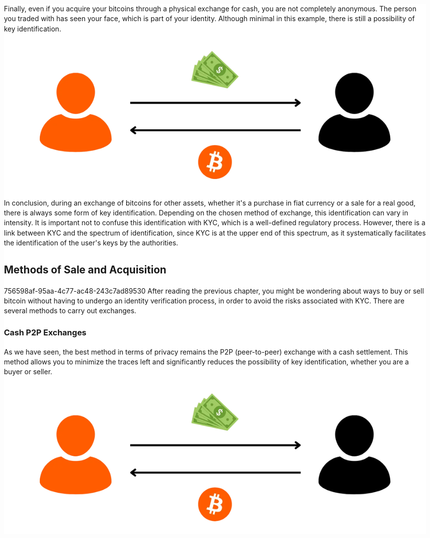 Finally, even if you acquire your bitcoins through a physical exchange for cash, you are not completely anonymous. The person you traded with has seen your face, which is part of your identity. Although minimal in this example, there is still a possibility of key identification.

![BTC204](assets/notext/43/6.webp)

In conclusion, during an exchange of bitcoins for other assets, whether it's a purchase in fiat currency or a sale for a real good, there is always some form of key identification. Depending on the chosen method of exchange, this identification can vary in intensity. It is important not to confuse this identification with KYC, which is a well-defined regulatory process. However, there is a link between KYC and the spectrum of identification, since KYC is at the upper end of this spectrum, as it systematically facilitates the identification of the user's keys by the authorities.

## Methods of Sale and Acquisition
<chapterId>756598af-95aa-4c77-ac48-243c7ad89530</chapterId>
After reading the previous chapter, you might be wondering about ways to buy or sell bitcoin without having to undergo an identity verification process, in order to avoid the risks associated with KYC. There are several methods to carry out exchanges.

### Cash P2P Exchanges

As we have seen, the best method in terms of privacy remains the P2P (peer-to-peer) exchange with a cash settlement. This method allows you to minimize the traces left and significantly reduces the possibility of key identification, whether you are a buyer or seller.

![BTC204](assets/notext/44/01.webp)

